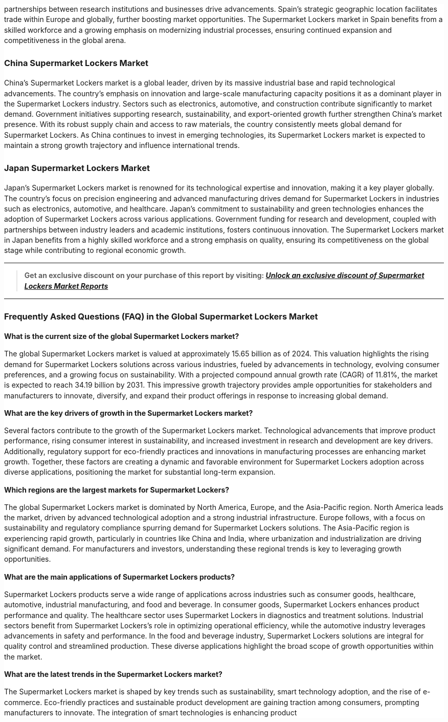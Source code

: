 partnerships between research institutions and businesses drive advancements. Spain&rsquo;s strategic geographic location facilitates trade within Europe and globally, further boosting market opportunities. The Supermarket Lockers market in Spain benefits from a skilled workforce and a growing emphasis on modernizing industrial processes, ensuring continued expansion and competitiveness in the global arena.</p><h3>China Supermarket Lockers Market</h3><p>China&rsquo;s Supermarket Lockers market is a global leader, driven by its massive industrial base and rapid technological advancements. The country&rsquo;s emphasis on innovation and large-scale manufacturing capacity positions it as a dominant player in the Supermarket Lockers industry. Sectors such as electronics, automotive, and construction contribute significantly to market demand. Government initiatives supporting research, sustainability, and export-oriented growth further strengthen China&rsquo;s market presence. With its robust supply chain and access to raw materials, the country consistently meets global demand for Supermarket Lockers. As China continues to invest in emerging technologies, its Supermarket Lockers market is expected to maintain a strong growth trajectory and influence international trends.</p><h3>Japan Supermarket Lockers Market</h3><p>Japan&rsquo;s Supermarket Lockers market is renowned for its technological expertise and innovation, making it a key player globally. The country&rsquo;s focus on precision engineering and advanced manufacturing drives demand for Supermarket Lockers in industries such as electronics, automotive, and healthcare. Japan&rsquo;s commitment to sustainability and green technologies enhances the adoption of Supermarket Lockers across various applications. Government funding for research and development, coupled with partnerships between industry leaders and academic institutions, fosters continuous innovation. The Supermarket Lockers market in Japan benefits from a highly skilled workforce and a strong emphasis on quality, ensuring its competitiveness on the global stage while contributing to regional economic growth.</p><hr /><blockquote><p><strong>Get an exclusive discount on your purchase of this report by visiting: <em><a href="://marketresearchpulse.com/ask-for-discount/1590?utm_source=Github&amp;utm_medium=019">Unlock an exclusive discount of Supermarket Lockers Market Reports</a></em>&nbsp;</strong></p></blockquote><hr /><h3>Frequently Asked Questions (FAQ) in the Global Supermarket Lockers Market</h3><p><strong>What is the current size of the global Supermarket Lockers market?</strong></p><p>The global Supermarket Lockers market is valued at approximately 15.65 billion as of 2024. This valuation highlights the rising demand for Supermarket Lockers solutions across various industries, fueled by advancements in technology, evolving consumer preferences, and a growing focus on sustainability. With a projected compound annual growth rate (CAGR) of 11.81%, the market is expected to reach 34.19 billion by 2031. This impressive growth trajectory provides ample opportunities for stakeholders and manufacturers to innovate, diversify, and expand their product offerings in response to increasing global demand.</p><p><strong>What are the key drivers of growth in the Supermarket Lockers market?</strong></p><p>Several factors contribute to the growth of the Supermarket Lockers market. Technological advancements that improve product performance, rising consumer interest in sustainability, and increased investment in research and development are key drivers. Additionally, regulatory support for eco-friendly practices and innovations in manufacturing processes are enhancing market growth. Together, these factors are creating a dynamic and favorable environment for Supermarket Lockers adoption across diverse applications, positioning the market for substantial long-term expansion.</p><p><strong>Which regions are the largest markets for Supermarket Lockers?</strong></p><p>The global Supermarket Lockers market is dominated by North America, Europe, and the Asia-Pacific region. North America leads the market, driven by advanced technological adoption and a strong industrial infrastructure. Europe follows, with a focus on sustainability and regulatory compliance spurring demand for Supermarket Lockers solutions. The Asia-Pacific region is experiencing rapid growth, particularly in countries like China and India, where urbanization and industrialization are driving significant demand. For manufacturers and investors, understanding these regional trends is key to leveraging growth opportunities.</p><p><strong>What are the main applications of Supermarket Lockers products?</strong></p><p>Supermarket Lockers products serve a wide range of applications across industries such as consumer goods, healthcare, automotive, industrial manufacturing, and food and beverage. In consumer goods, Supermarket Lockers enhances product performance and quality. The healthcare sector uses Supermarket Lockers in diagnostics and treatment solutions. Industrial sectors benefit from Supermarket Lockers&rsquo;s role in optimizing operational efficiency, while the automotive industry leverages advancements in safety and performance. In the food and beverage industry, Supermarket Lockers solutions are integral for quality control and streamlined production. These diverse applications highlight the broad scope of growth opportunities within the market.</p><p><strong>What are the latest trends in the Supermarket Lockers market?</strong></p><p>The Supermarket Lockers market is shaped by key trends such as sustainability, smart technology adoption, and the rise of e-commerce. Eco-friendly practices and sustainable product development are gaining traction among consumers, prompting manufacturers to innovate. The integration of smart technologies is enhancing product